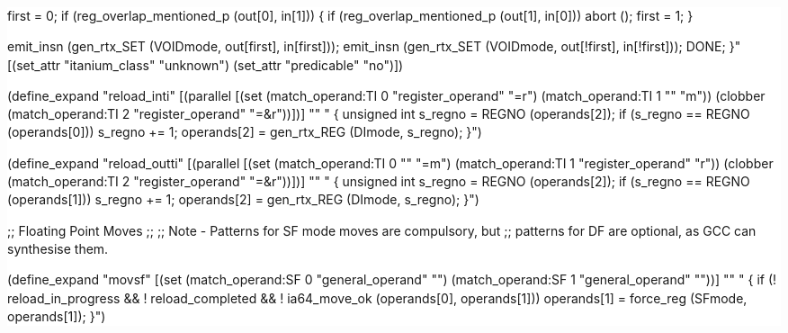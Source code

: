   first = 0;
  if (reg_overlap_mentioned_p (out[0], in[1]))
    {
      if (reg_overlap_mentioned_p (out[1], in[0]))
	abort ();
      first = 1;
    }

  emit_insn (gen_rtx_SET (VOIDmode, out[first], in[first]));
  emit_insn (gen_rtx_SET (VOIDmode, out[!first], in[!first]));
  DONE;
}"
  [(set_attr "itanium_class" "unknown")
   (set_attr "predicable" "no")])

(define_expand "reload_inti"
  [(parallel [(set (match_operand:TI 0 "register_operand" "=r")
		   (match_operand:TI 1 "" "m"))
	      (clobber (match_operand:TI 2 "register_operand" "=&r"))])]
  ""
  "
{
  unsigned int s_regno = REGNO (operands[2]);
  if (s_regno == REGNO (operands[0]))
    s_regno += 1;
  operands[2] = gen_rtx_REG (DImode, s_regno);
}")

(define_expand "reload_outti"
  [(parallel [(set (match_operand:TI 0 "" "=m")
		   (match_operand:TI 1 "register_operand" "r"))
	      (clobber (match_operand:TI 2 "register_operand" "=&r"))])]
  ""
  "
{
  unsigned int s_regno = REGNO (operands[2]);
  if (s_regno == REGNO (operands[1]))
    s_regno += 1;
  operands[2] = gen_rtx_REG (DImode, s_regno);
}")

;; Floating Point Moves
;;
;; Note - Patterns for SF mode moves are compulsory, but
;; patterns for DF are optional, as GCC can synthesise them.

(define_expand "movsf"
  [(set (match_operand:SF 0 "general_operand" "")
	(match_operand:SF 1 "general_operand" ""))]
  ""
  "
{
  if (! reload_in_progress && ! reload_completed
      && ! ia64_move_ok (operands[0], operands[1]))
    operands[1] = force_reg (SFmode, operands[1]);
}")
